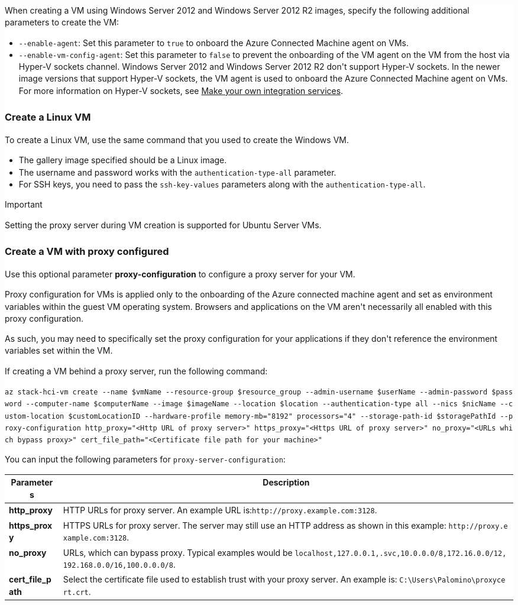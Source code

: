 When creating a VM using Windows Server 2012 and Windows Server 2012 R2 images, specify the following additional parameters to create the VM:

- `--enable-agent`: Set this parameter to `true` to onboard the Azure Connected Machine agent on VMs.
- `--enable-vm-config-agent`: Set this parameter to `false` to prevent the onboarding of the VM agent on the VM from the host via Hyper-V sockets channel. Windows Server 2012 and Windows Server 2012 R2 don't support Hyper-V sockets. In the newer image versions that support Hyper-V sockets, the VM agent is used to onboard the Azure Connected Machine agent on VMs. For more information on Hyper-V sockets, see [Make your own integration services](/virtualization/hyper-v-on-windows/user-guide/make-integration-service).

### Create a Linux VM

To create a Linux VM, use the same command that you used to create the Windows VM.

- The gallery image specified should be a Linux image.
- The username and password works with the `authentication-type-all` parameter.
- For SSH keys, you need to pass the `ssh-key-values` parameters along with the `authentication-type-all`.

> [!IMPORTANT]
> Setting the proxy server during VM creation is supported for Ubuntu Server VMs.

### Create a VM with proxy configured

Use this optional parameter **proxy-configuration** to configure a proxy server for your VM.

Proxy configuration for VMs is applied only to the onboarding of the Azure connected machine agent and set as environment variables within the guest VM operating system. Browsers and applications on the VM aren't necessarily all enabled with this proxy configuration.

As such, you may need to specifically set the proxy configuration for your applications if they don't reference the environment variables set within the VM.

If creating a VM behind a proxy server, run the following command:

```azurecli
az stack-hci-vm create --name $vmName --resource-group $resource_group --admin-username $userName --admin-password $password --computer-name $computerName --image $imageName --location $location --authentication-type all --nics $nicName --custom-location $customLocationID --hardware-profile memory-mb="8192" processors="4" --storage-path-id $storagePathId --proxy-configuration http_proxy="<Http URL of proxy server>" https_proxy="<Https URL of proxy server>" no_proxy="<URLs which bypass proxy>" cert_file_path="<Certificate file path for your machine>"
```

You can input the following parameters for `proxy-server-configuration`:

| Parameters | Description |
|------------|-------------|
| **http_proxy**  |HTTP URLs for proxy server. An example URL is:`http://proxy.example.com:3128`.  |
| **https_proxy**  |HTTPS URLs for proxy server. The server may still use an HTTP address as shown in this example: `http://proxy.example.com:3128`. |
| **no_proxy**  |URLs, which can bypass proxy. Typical examples would be `localhost,127.0.0.1,.svc,10.0.0.0/8,172.16.0.0/12,192.168.0.0/16,100.0.0.0/8`.|
| **cert_file_path**  |Select the certificate file used to establish trust with your proxy server. An example is: `C:\Users\Palomino\proxycert.crt`. |
